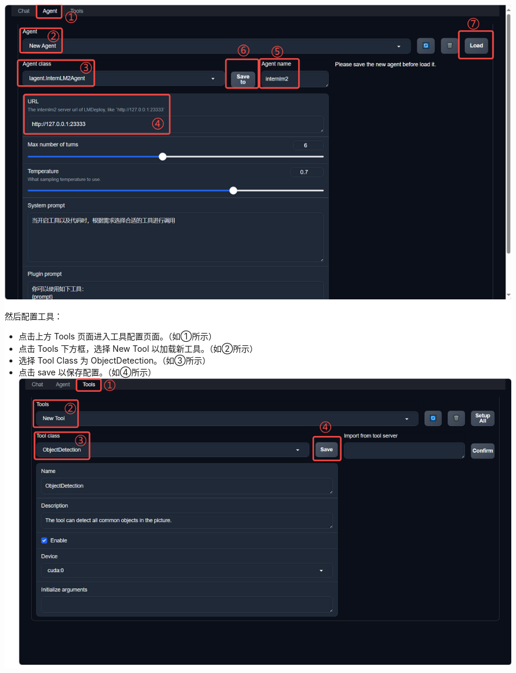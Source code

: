 ![img.png](docs/note6/6.png)

然后配置工具：
- 点击上方 Tools 页面进入工具配置页面。（如①所示）
- 点击 Tools 下方框，选择 New Tool 以加载新工具。（如②所示）
- 选择 Tool Class 为 ObjectDetection。（如③所示）
- 点击 save 以保存配置。（如④所示）
![img.png](docs/note6/7.png)
